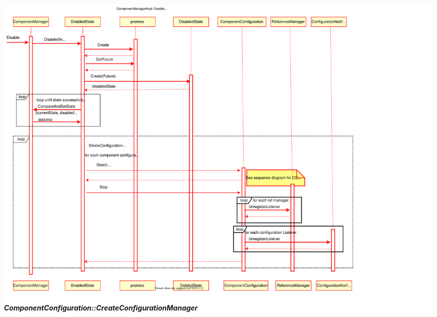 <img src="0003-declarative-services/ComponentManager_Disable.svg" style="width:700px"/>

</html>

##### ComponentConfiguration::CreateConfigurationManager

<html>
